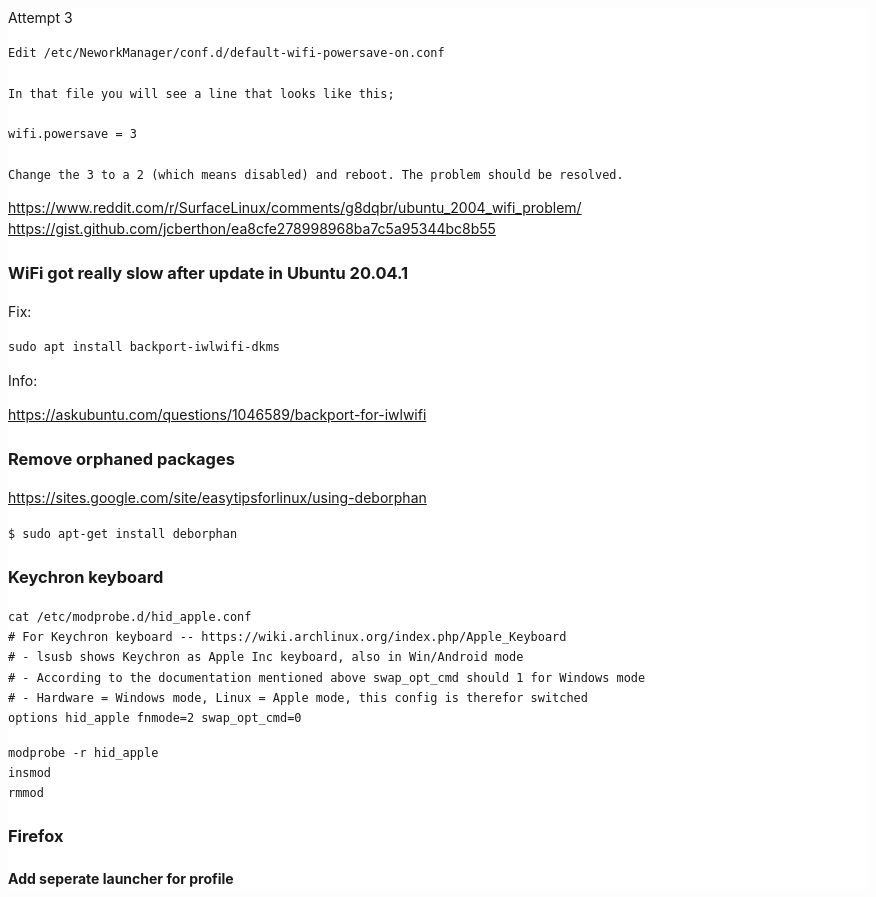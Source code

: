 
Attempt 3

```
Edit /etc/NeworkManager/conf.d/default-wifi-powersave-on.conf

In that file you will see a line that looks like this;

wifi.powersave = 3

Change the 3 to a 2 (which means disabled) and reboot. The problem should be resolved.
```

https://www.reddit.com/r/SurfaceLinux/comments/g8dqbr/ubuntu_2004_wifi_problem/
https://gist.github.com/jcberthon/ea8cfe278998968ba7c5a95344bc8b55


### WiFi got really slow after update in Ubuntu 20.04.1

Fix:
```
sudo apt install backport-iwlwifi-dkms
```

Info:

https://askubuntu.com/questions/1046589/backport-for-iwlwifi

### Remove orphaned packages

https://sites.google.com/site/easytipsforlinux/using-deborphan

```
$ sudo apt-get install deborphan
```

### Keychron keyboard


```
cat /etc/modprobe.d/hid_apple.conf
# For Keychron keyboard -- https://wiki.archlinux.org/index.php/Apple_Keyboard
# - lsusb shows Keychron as Apple Inc keyboard, also in Win/Android mode
# - According to the documentation mentioned above swap_opt_cmd should 1 for Windows mode
# - Hardware = Windows mode, Linux = Apple mode, this config is therefor switched
options hid_apple fnmode=2 swap_opt_cmd=0
```

```
modprobe -r hid_apple
insmod
rmmod
```

### Firefox

#### Add seperate launcher for profile
